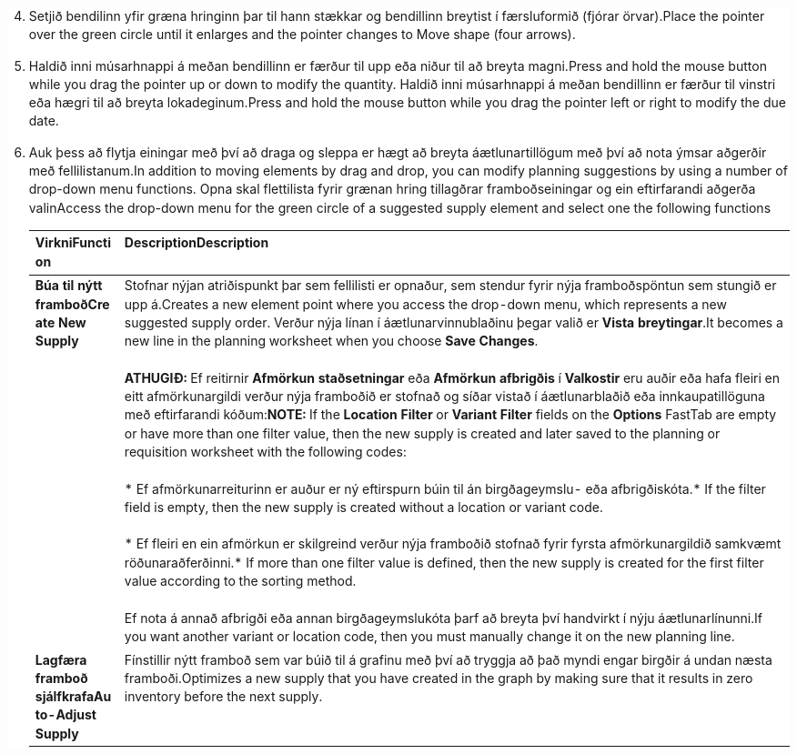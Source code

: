 4.  <span data-ttu-id="2567b-125">Setjið bendilinn yfir græna hringinn þar til hann stækkar og bendillinn breytist í færsluformið (fjórar örvar).</span><span class="sxs-lookup"><span data-stu-id="2567b-125">Place the pointer over the green circle until it enlarges and the pointer changes to Move shape (four arrows).</span></span>  
5.  <span data-ttu-id="2567b-126">Haldið inni músarhnappi á meðan bendillinn er færður til upp eða niður til að breyta magni.</span><span class="sxs-lookup"><span data-stu-id="2567b-126">Press and hold the mouse button while you drag the pointer up or down to modify the quantity.</span></span> <span data-ttu-id="2567b-127">Haldið inni músarhnappi á meðan bendillinn er færður til vinstri eða hægri til að breyta lokadeginum.</span><span class="sxs-lookup"><span data-stu-id="2567b-127">Press and hold the mouse button while you drag the pointer left or right to modify the due date.</span></span>  
6.  <span data-ttu-id="2567b-128">Auk þess að flytja einingar með því að draga og sleppa er hægt að breyta áætlunartillögum með því að nota ýmsar aðgerðir með fellilistanum.</span><span class="sxs-lookup"><span data-stu-id="2567b-128">In addition to moving elements by drag and drop, you can modify planning suggestions by using a number of drop-down menu functions.</span></span> <span data-ttu-id="2567b-129">Opna skal flettilista fyrir grænan hring tillagðrar framboðseiningar og ein eftirfarandi aðgerða valin</span><span class="sxs-lookup"><span data-stu-id="2567b-129">Access the drop-down menu for the green circle of a suggested supply element and select one the following functions</span></span>  

    |<span data-ttu-id="2567b-130">Virkni</span><span class="sxs-lookup"><span data-stu-id="2567b-130">Function</span></span>|<span data-ttu-id="2567b-131">Description</span><span class="sxs-lookup"><span data-stu-id="2567b-131">Description</span></span>|  
    |--------------|---------------------------------------|  
    |<span data-ttu-id="2567b-132">**Búa til nýtt framboð**</span><span class="sxs-lookup"><span data-stu-id="2567b-132">**Create New Supply**</span></span>|<span data-ttu-id="2567b-133">Stofnar nýjan atriðispunkt þar sem fellilisti er opnaður, sem stendur fyrir nýja framboðspöntun sem stungið er upp á.</span><span class="sxs-lookup"><span data-stu-id="2567b-133">Creates a new element point where you access the drop-down menu, which represents a new suggested supply order.</span></span> <span data-ttu-id="2567b-134">Verður nýja línan í áætlunarvinnublaðinu þegar valið er **Vista breytingar**.</span><span class="sxs-lookup"><span data-stu-id="2567b-134">It becomes a new line in the planning worksheet when you choose **Save Changes**.</span></span><br /><br /> <span data-ttu-id="2567b-135">**ATHUGIÐ:** Ef reitirnir **Afmörkun staðsetningar** eða **Afmörkun afbrigðis** í **Valkostir** eru auðir eða hafa fleiri en eitt afmörkunargildi verður nýja framboðið er stofnað og síðar vistað í áætlunarblaðið eða innkaupatillöguna með eftirfarandi kóðum:</span><span class="sxs-lookup"><span data-stu-id="2567b-135">**NOTE:** If the **Location Filter** or **Variant Filter** fields on the **Options** FastTab are empty or have more than one filter value, then the new supply is created and later saved to the planning or requisition worksheet with the following codes:</span></span><br /><br /> <span data-ttu-id="2567b-136">\* Ef afmörkunarreiturinn er auður er ný eftirspurn búin til án birgðageymslu- eða afbrigðiskóta.</span><span class="sxs-lookup"><span data-stu-id="2567b-136">\* If the filter field is empty, then the new supply is created without a location or variant code.</span></span><br /><br /> <span data-ttu-id="2567b-137">\* Ef fleiri en ein afmörkun er skilgreind verður nýja framboðið stofnað fyrir fyrsta afmörkunargildið samkvæmt röðunaraðferðinni.</span><span class="sxs-lookup"><span data-stu-id="2567b-137">\* If more than one filter value is defined, then the new supply is created for the first filter value according to the sorting method.</span></span><br /><br /> <span data-ttu-id="2567b-138">Ef nota á annað afbrigði eða annan birgðageymslukóta þarf að breyta því handvirkt í nýju áætlunarlínunni.</span><span class="sxs-lookup"><span data-stu-id="2567b-138">If you want another variant or location code, then you must manually change it on the new planning line.</span></span>|  
    |<span data-ttu-id="2567b-139">**Lagfæra framboð sjálfkrafa**</span><span class="sxs-lookup"><span data-stu-id="2567b-139">**Auto-Adjust Supply**</span></span>|<span data-ttu-id="2567b-140">Fínstillir nýtt framboð sem var búið til á grafinu með því að tryggja að það myndi engar birgðir á undan næsta framboði.</span><span class="sxs-lookup"><span data-stu-id="2567b-140">Optimizes a new supply that you have created in the graph by making sure that it results in zero inventory before the next supply.</span></span>|  